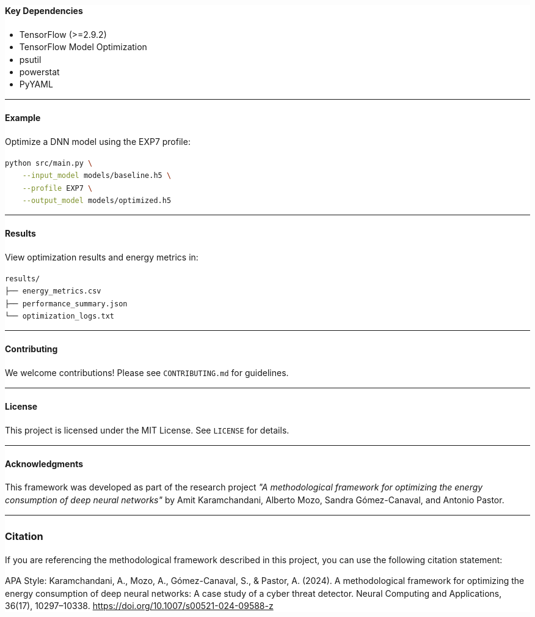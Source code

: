 #### **Key Dependencies**
- TensorFlow (>=2.9.2)
- TensorFlow Model Optimization
- psutil
- powerstat
- PyYAML

---

#### **Example**
Optimize a DNN model using the EXP7 profile:
```bash
python src/main.py \
    --input_model models/baseline.h5 \
    --profile EXP7 \
    --output_model models/optimized.h5
```

---

#### **Results**
View optimization results and energy metrics in:
```
results/
├── energy_metrics.csv
├── performance_summary.json
└── optimization_logs.txt
```

---

#### **Contributing**
We welcome contributions! Please see `CONTRIBUTING.md` for guidelines.

---

#### **License**
This project is licensed under the MIT License. See `LICENSE` for details.

---

#### **Acknowledgments**
This framework was developed as part of the research project *"A methodological framework for optimizing the energy consumption of deep neural networks"* by Amit Karamchandani, Alberto Mozo, Sandra Gómez-Canaval, and Antonio Pastor.

---

### **Citation**

If you are referencing the methodological framework described in this project, you can use the following citation statement:

APA Style: Karamchandani, A., Mozo, A., Gómez-Canaval, S., & Pastor, A. (2024). A methodological framework for optimizing the energy consumption of deep neural networks: A case study of a cyber threat detector. Neural Computing and Applications, 36(17), 10297–10338. https://doi.org/10.1007/s00521-024-09588-z
